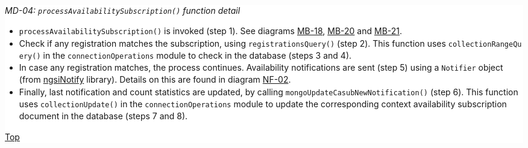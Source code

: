 _MD-04: `processAvailabilitySubscription()` function detail_

* `processAvailabilitySubscription()` is invoked (step 1). See diagrams [MB-18](#flow-mb-18), [MB-20](#flow-mb-20) and [MB-21](#flow-mb-21).
* Check if any registration matches the subscription, using `registrationsQuery()` (step 2). This function uses `collectionRangeQuery()` in the `connectionOperations` module to check in the database (steps 3 and 4).
* In case any registration matches, the process continues. Availability notifications are sent (step 5) using a `Notifier` object (from [ngsiNotify](sourceCode.md#srclibngsinotify) library). Details on this are found in diagram [NF-02](sourceCode.md#flow-nf-02).
* Finally, last notification and count statistics are updated, by calling `mongoUpdateCasubNewNotification()` (step 6). This function uses `collectionUpdate()` in the `connectionOperations` module to update the corresponding context availability subscription document in the database (steps 7 and 8).

[Top](#top)



